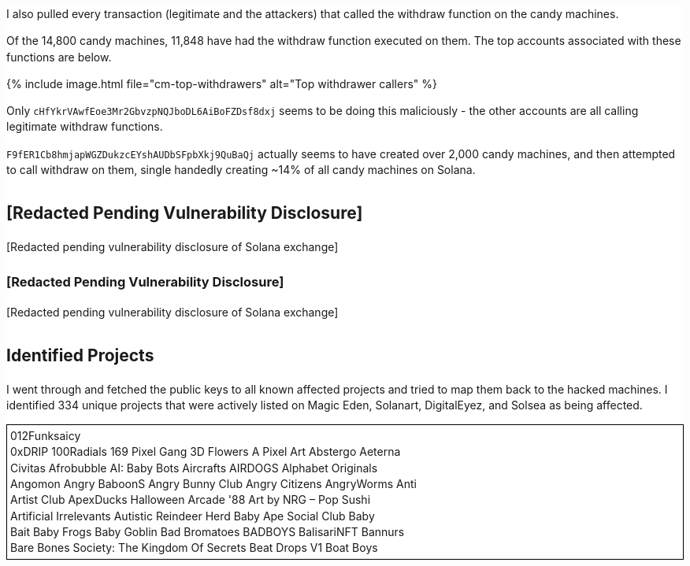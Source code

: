 I also pulled every transaction (legitimate and the attackers) that called the withdraw function on the candy machines.

Of the 14,800 candy machines, 11,848 have had the withdraw function executed on them. The top accounts associated with these functions are below.

{% include image.html file="cm-top-withdrawers" alt="Top withdrawer callers" %}

Only `cHfYkrVAwfEoe3Mr2GbvzpNQJboDL6AiBoFZDsf8dxj` seems to be doing this maliciously - the other accounts are all calling legitimate withdraw functions.

`F9fER1Cb8hmjapWGZDukzcEYshAUDbSFpbXkj9QuBaQj` actually seems to have created over 2,000 candy machines, and then attempted to call withdraw on them, single handedly creating \~14% of all candy machines on Solana.


## [Redacted Pending Vulnerability Disclosure]

[Redacted pending vulnerability disclosure of Solana exchange]

### [Redacted Pending Vulnerability Disclosure]

[Redacted pending vulnerability disclosure of Solana exchange]

## Identified Projects

I went through and fetched the public keys to all known affected projects and tried to map them back to the hacked machines. I identified 334 unique projects that were actively listed on Magic Eden, Solanart, DigitalEyez, and Solsea as being affected.

<span style="max-height: 400px; white-space: pre-line; overflow: auto; display: flex; border: 1px solid black; padding: 4px;">012Funksaicy
0xDRIP
100Radials
169 Pixel Gang
3D Flowers
A Pixel Art
Abstergo
Aeterna Civitas
Afrobubble
AI: Baby Bots
Aircrafts
AIRDOGS
Alphabet Originals
Angomon
Angry BaboonS
Angry Bunny Club
Angry Citizens
AngryWorms
Anti Artist Club
ApexDucks Halloween
Arcade '88
Art by NRG – Pop Sushi
Artificial Irrelevants
Autistic Reindeer Herd
Baby Ape Social Club
Baby Bait
Baby Frogs
Baby Goblin
Bad Bromatoes
BADBOYS
BalisariNFT
Bannurs
Bare Bones Society: The Kingdom Of Secrets
Beat Drops V1
Boat Boys
